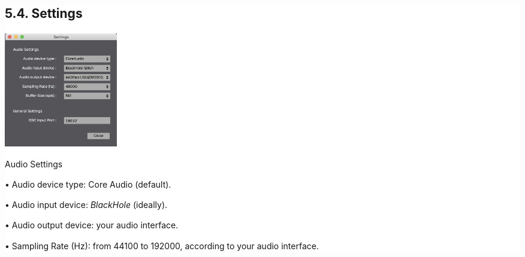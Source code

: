 ## 5.4. Settings

<img src="./media-en/media/image9.jpg"
style="width:1.95241in;height:1.9685in" />

Audio Settings

• Audio device type: Core Audio (default).

• Audio input device: *BlackHole* (ideally).

• Audio output device: your audio interface.

• Sampling Rate (Hz): from 44100 to 192000, according to your audio
interface.
